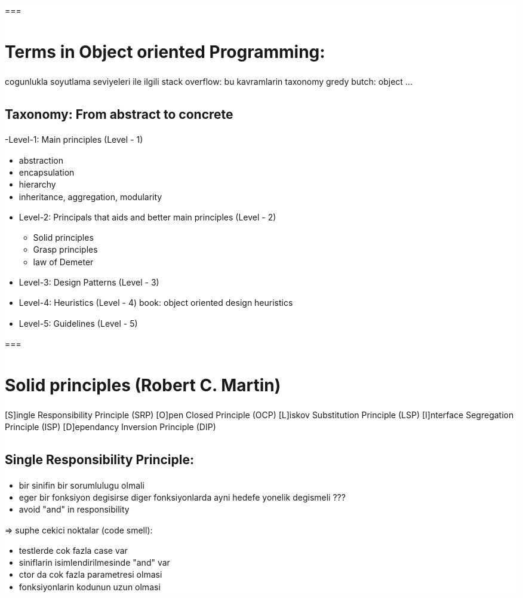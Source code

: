 
===
# Terms in Object oriented Programming:
  cogunlukla soyutlama seviyeleri ile ilgili
  stack overflow: bu kavramlarin taxonomy
  gredy butch: object ...

## Taxonomy: From abstract to concrete
-Level-1: Main principles (Level - 1)
  * abstraction
  * encapsulation
  * hierarchy
  * inheritance, aggregation, modularity

- Level-2: Principals that aids and better main principles (Level - 2)
  - Solid principles
  - Grasp principles
  - law of Demeter

- Level-3: Design Patterns (Level - 3)

- Level-4: Heuristics (Level - 4)
   book: object oriented design heuristics

- Level-5: Guidelines (Level - 5)


===
# Solid principles (Robert C. Martin)
  [S]ingle Responsibility Principle (SRP)
  [O]pen Closed Principle (OCP)
  [L]iskov Substitution Principle (LSP)
  [I]nterface Segregation Principle (ISP)
  [D]ependancy Inversion Principle (DIP)

## Single Responsibility Principle:
  - bir sinifin bir sorumlulugu olmali
  - eger bir fonksiyon degisirse diger fonksiyonlarda ayni hedefe yonelik degismeli ???
  - avoid "and" in responsibility

  => suphe cekici noktalar (code smell):
  - testlerde cok fazla case var 
  - siniflarin isimlendirilmesinde "and" var
  - ctor da cok fazla parametresi olmasi
  - fonksiyonlarin kodunun uzun olmasi